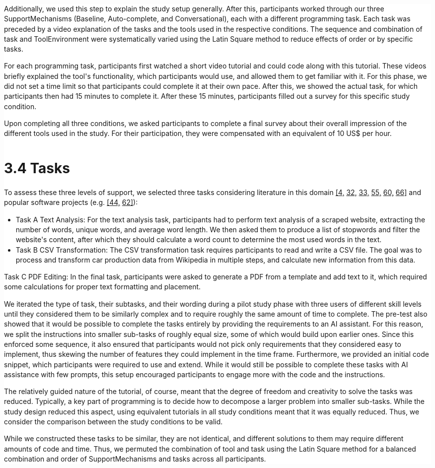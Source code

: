 Additionally, we used this step to explain the study setup generally. After this, participants worked through our three SupportMechanisms (Baseline, Auto-complete, and Conversational), each with a different programming task. Each task was preceded by a video explanation of the tasks and the tools used in the respective conditions. The sequence and combination of task and ToolEnvironment were systematically varied using the Latin Square method to reduce effects of order or by specific tasks.

For each programming task, participants first watched a short video tutorial and could code along with this tutorial. These videos briefly explained the tool's functionality, which participants would use, and allowed them to get familiar with it. For this phase, we did not set a time limit so that participants could complete it at their own pace. After this, we showed the actual task, for which participants then had 15 minutes to complete it. After these 15 minutes, participants filled out a survey for this specific study condition.

Upon completing all three conditions, we asked participants to complete a final survey about their overall impression of the different tools used in the study. For their participation, they were compensated with an equivalent of 10 US\$ per hour.

# 3.4 Tasks

To assess these three levels of support, we selected three tasks considering literature in this domain [\[4,](#page-24-2) [32,](#page-26-10) [33,](#page-26-4) [55,](#page-27-16) [60,](#page-27-12) [66\]](#page-27-17) and popular software projects (e.g. [\[44,](#page-26-17) [62\]](#page-27-18)):

- Task A Text Analysis: For the text analysis task, participants had to perform text analysis of a scraped website, extracting the number of words, unique words, and average word length. We then asked them to produce a list of stopwords and filter the website's content, after which they should calculate a word count to determine the most used words in the text.
- Task B CSV Transformation: The CSV transformation task requires participants to read and write a CSV file. The goal was to process and transform car production data from Wikipedia in multiple steps, and calculate new information from this data.

Task C PDF Editing: In the final task, participants were asked to generate a PDF from a template and add text to it, which required some calculations for proper text formatting and placement.

We iterated the type of task, their subtasks, and their wording during a pilot study phase with three users of different skill levels until they considered them to be similarly complex and to require roughly the same amount of time to complete. The pre-test also showed that it would be possible to complete the tasks entirely by providing the requirements to an AI assistant. For this reason, we split the instructions into smaller sub-tasks of roughly equal size, some of which would build upon earlier ones. Since this enforced some sequence, it also ensured that participants would not pick only requirements that they considered easy to implement, thus skewing the number of features they could implement in the time frame. Furthermore, we provided an initial code snippet, which participants were required to use and extend. While it would still be possible to complete these tasks with AI assistance with few prompts, this setup encouraged participants to engage more with the code and the instructions.

The relatively guided nature of the tutorial, of course, meant that the degree of freedom and creativity to solve the tasks was reduced. Typically, a key part of programming is to decide how to decompose a larger problem into smaller sub-tasks. While the study design reduced this aspect, using equivalent tutorials in all study conditions meant that it was equally reduced. Thus, we consider the comparison between the study conditions to be valid.

While we constructed these tasks to be similar, they are not identical, and different solutions to them may require different amounts of code and time. Thus, we permuted the combination of tool and task using the Latin Square method for a balanced combination and order of SupportMechanisms and tasks across all participants.
